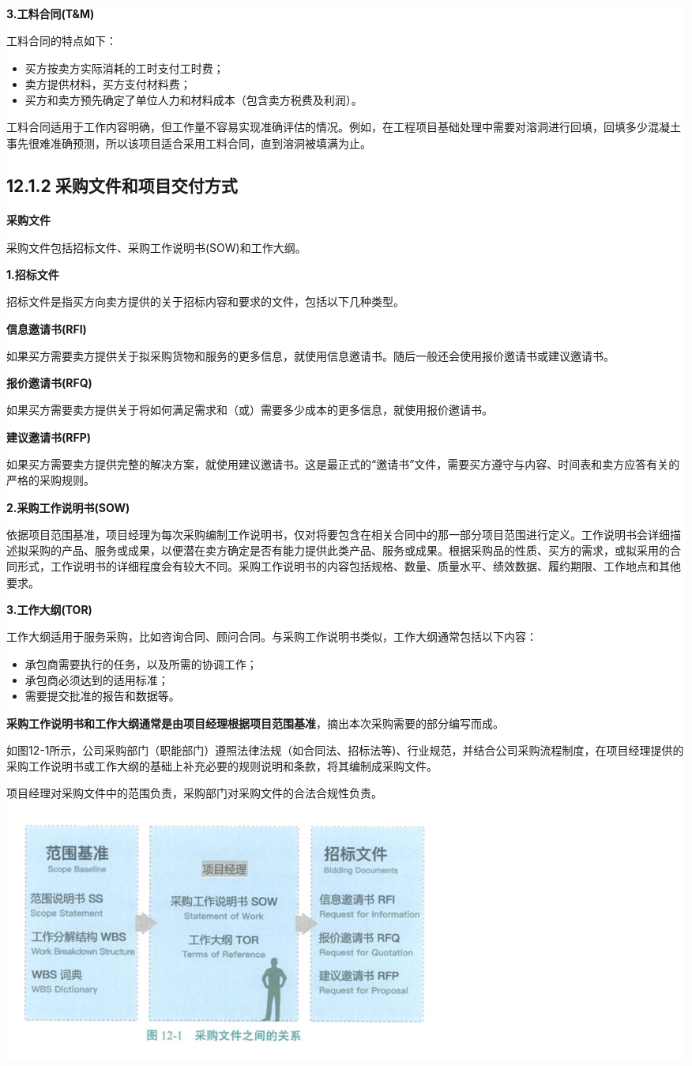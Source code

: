 **3.工料合同(T&M)** 

工料合同的特点如下：

- 买方按卖方实际消耗的工时支付工时费；
- 卖方提供材料，买方支付材料费；
- 买方和卖方预先确定了单位人力和材料成本（包含卖方税费及利润）。 

工料合同适用于工作内容明确，但工作量不容易实现准确评估的情况。例如，在工程项目基础处理中需要对溶洞进行回填，回填多少混凝土事先很难准确预测，所以该项目适合采用工料合同，直到溶洞被填满为止。 





## 12.1.2 采购文件和项目交付方式

**采购文件** 

采购文件包括招标文件、采购工作说明书(SOW)和工作大纲。 

**1.招标文件**

招标文件是指买方向卖方提供的关于招标内容和要求的文件，包括以下几种类型。

**信息邀请书(RFI)** 

如果买方需要卖方提供关于拟采购货物和服务的更多信息，就使用信息邀请书。随后一般还会使用报价邀请书或建议邀请书。 

**报价邀请书(RFQ)** 

如果买方需要卖方提供关于将如何满足需求和（或）需要多少成本的更多信息，就使用报价邀请书。 

**建议邀请书(RFP)** 

如果买方需要卖方提供完整的解决方案，就使用建议邀请书。这是最正式的“邀请书”文件，需要买方遵守与内容、时间表和卖方应答有关的严格的采购规则。 



**2.采购工作说明书(SOW)**

依据项目范围基准，项目经理为每次采购编制工作说明书，仅对将要包含在相关合同中的那一部分项目范围进行定义。工作说明书会详细描述拟采购的产品、服务或成果，以便潜在卖方确定是否有能力提供此类产品、服务或成果。根据采购品的性质、买方的需求，或拟采用的合同形式，工作说明书的详细程度会有较大不同。采购工作说明书的内容包括规格、数量、质量水平、绩效数据、履约期限、工作地点和其他要求。 

**3.工作大纲(TOR)** 

工作大纲适用于服务采购，比如咨询合同、顾问合同。与采购工作说明书类似，工作大纲通常包括以下内容：

- 承包商需要执行的任务，以及所需的协调工作；
- 承包商必须达到的适用标准；
- 需要提交批准的报告和数据等。 

**采购工作说明书和工作大纲通常是由项目经理根据项目范围基准**，摘出本次采购需要的部分编写而成。 

如图12-1所示，公司采购部门（职能部门）遵照法律法规（如合同法、招标法等)、行业规范，并结合公司采购流程制度，在项目经理提供的采购工作说明书或工作大纲的基础上补充必要的规则说明和条款，将其编制成采购文件。 

项目经理对采购文件中的范围负责，采购部门对采购文件的合法合规性负责。 

![image-20221019155343235](assets/image-20221019155343235.png)
